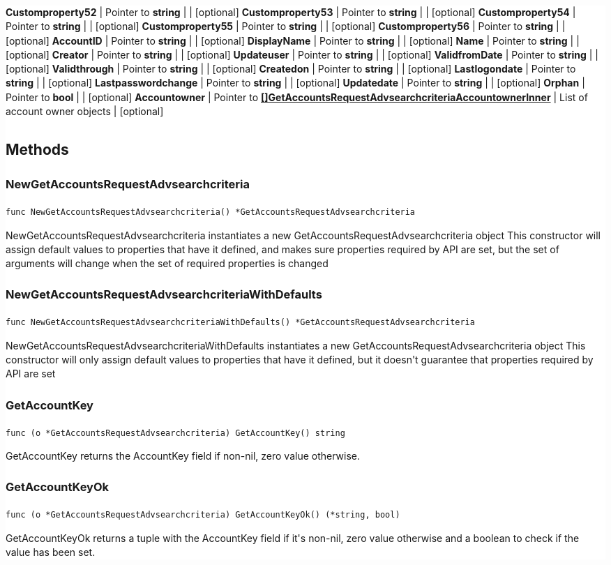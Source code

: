 **Customproperty52** | Pointer to **string** |  | [optional] 
**Customproperty53** | Pointer to **string** |  | [optional] 
**Customproperty54** | Pointer to **string** |  | [optional] 
**Customproperty55** | Pointer to **string** |  | [optional] 
**Customproperty56** | Pointer to **string** |  | [optional] 
**AccountID** | Pointer to **string** |  | [optional] 
**DisplayName** | Pointer to **string** |  | [optional] 
**Name** | Pointer to **string** |  | [optional] 
**Creator** | Pointer to **string** |  | [optional] 
**Updateuser** | Pointer to **string** |  | [optional] 
**ValidfromDate** | Pointer to **string** |  | [optional] 
**Validthrough** | Pointer to **string** |  | [optional] 
**Createdon** | Pointer to **string** |  | [optional] 
**Lastlogondate** | Pointer to **string** |  | [optional] 
**Lastpasswordchange** | Pointer to **string** |  | [optional] 
**Updatedate** | Pointer to **string** |  | [optional] 
**Orphan** | Pointer to **bool** |  | [optional] 
**Accountowner** | Pointer to [**[]GetAccountsRequestAdvsearchcriteriaAccountownerInner**](GetAccountsRequestAdvsearchcriteriaAccountownerInner.md) | List of account owner objects | [optional] 

## Methods

### NewGetAccountsRequestAdvsearchcriteria

`func NewGetAccountsRequestAdvsearchcriteria() *GetAccountsRequestAdvsearchcriteria`

NewGetAccountsRequestAdvsearchcriteria instantiates a new GetAccountsRequestAdvsearchcriteria object
This constructor will assign default values to properties that have it defined,
and makes sure properties required by API are set, but the set of arguments
will change when the set of required properties is changed

### NewGetAccountsRequestAdvsearchcriteriaWithDefaults

`func NewGetAccountsRequestAdvsearchcriteriaWithDefaults() *GetAccountsRequestAdvsearchcriteria`

NewGetAccountsRequestAdvsearchcriteriaWithDefaults instantiates a new GetAccountsRequestAdvsearchcriteria object
This constructor will only assign default values to properties that have it defined,
but it doesn't guarantee that properties required by API are set

### GetAccountKey

`func (o *GetAccountsRequestAdvsearchcriteria) GetAccountKey() string`

GetAccountKey returns the AccountKey field if non-nil, zero value otherwise.

### GetAccountKeyOk

`func (o *GetAccountsRequestAdvsearchcriteria) GetAccountKeyOk() (*string, bool)`

GetAccountKeyOk returns a tuple with the AccountKey field if it's non-nil, zero value otherwise
and a boolean to check if the value has been set.
